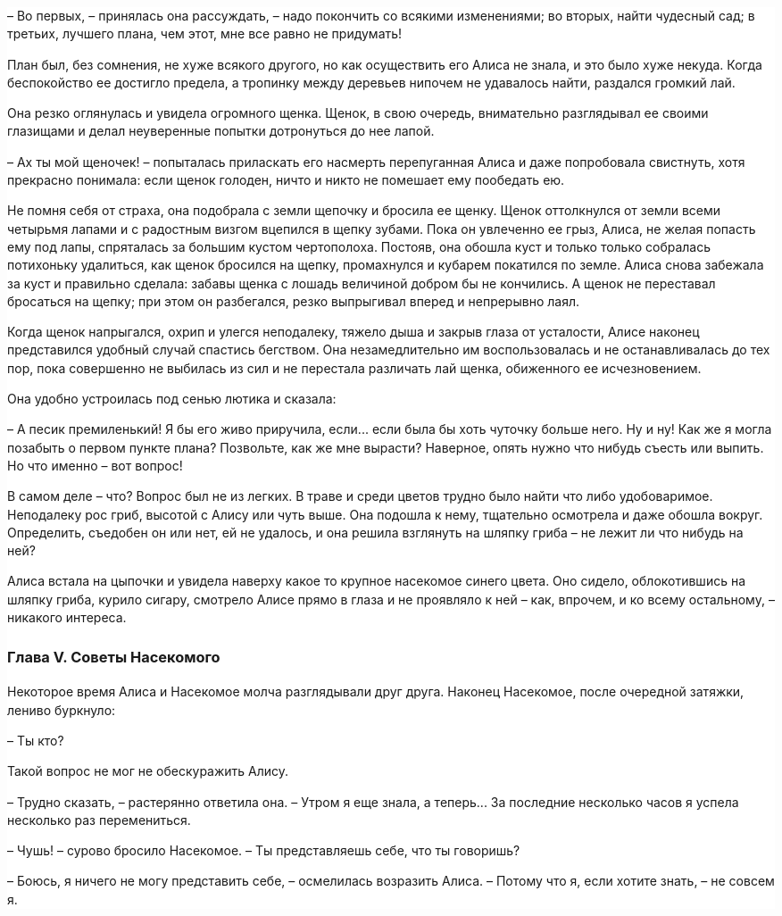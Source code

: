 – Во первых, – принялась она рассуждать, – надо покончить со всякими изменениями; во вторых, найти чудесный сад; в третьих, лучшего плана, чем этот, мне все равно не придумать!

План был, без сомнения, не хуже всякого другого, но как осуществить его Алиса не знала, и это было хуже некуда. Когда беспокойство ее достигло предела, а тропинку между деревьев нипочем не удавалось найти, раздался громкий лай.

Она резко оглянулась и увидела огромного щенка. Щенок, в свою очередь, внимательно разглядывал ее своими глазищами и делал неуверенные попытки дотронуться до нее лапой.

– Ах ты мой щеночек! – попыталась приласкать его насмерть перепуганная Алиса и даже попробовала свистнуть, хотя прекрасно понимала: если щенок голоден, ничто и никто не помешает ему пообедать ею.

Не помня себя от страха, она подобрала с земли щепочку и бросила ее щенку. Щенок оттолкнулся от земли всеми четырьмя лапами и с радостным визгом вцепился в щепку зубами. Пока он увлеченно ее грыз, Алиса, не желая попасть ему под лапы, спряталась за большим кустом чертополоха. Постояв, она обошла куст и только только собралась потихоньку удалиться, как щенок бросился на щепку, промахнулся и кубарем покатился по земле. Алиса снова забежала за куст и правильно сделала: забавы щенка с лошадь величиной добром бы не кончились. А щенок не переставал бросаться на щепку; при этом он разбегался, резко выпрыгивал вперед и непрерывно лаял.

Когда щенок напрыгался, охрип и улегся неподалеку, тяжело дыша и закрыв глаза от усталости, Алисе наконец представился удобный случай спастись бегством. Она незамедлительно им воспользовалась и не останавливалась до тех пор, пока совершенно не выбилась из сил и не перестала различать лай щенка, обиженного ее исчезновением.

Она удобно устроилась под сенью лютика и сказала:

– А песик премиленький! Я бы его живо приручила, если... если была бы хоть чуточку больше него. Ну и ну! Как же я могла позабыть о первом пункте плана? Позвольте, как же мне вырасти? Наверное, опять нужно что нибудь съесть или выпить. Но что именно – вот вопрос!

В самом деле – что? Вопрос был не из легких. В траве и среди цветов трудно было найти что либо удобоваримое. Неподалеку рос гриб, высотой с Алису или чуть выше. Она подошла к нему, тщательно осмотрела и даже обошла вокруг. Определить, съедобен он или нет, ей не удалось, и она решила взглянуть на шляпку гриба – не лежит ли что нибудь на ней?

Алиса встала на цыпочки и увидела наверху какое то крупное насекомое синего цвета. Оно сидело, облокотившись на шляпку гриба, курило сигару, смотрело Алисе прямо в глаза и не проявляло к ней – как, впрочем, и ко всему остальному, – никакого интереса.

### Глава V. Советы Насекомого

Некоторое время Алиса и Насекомое молча разглядывали друг друга. Наконец Насекомое, после очередной затяжки, лениво буркнуло:

– Ты кто?

Такой вопрос не мог не обескуражить Алису.

– Трудно сказать, – растерянно ответила она. – Утром я еще знала, а теперь... За последние несколько часов я успела несколько раз перемениться.

– Чушь! – сурово бросило Насекомое. – Ты представляешь себе, что ты говоришь?

– Боюсь, я ничего не могу представить себе, – осмелилась возразить Алиса. – Потому что я, если хотите знать, – не совсем я.
